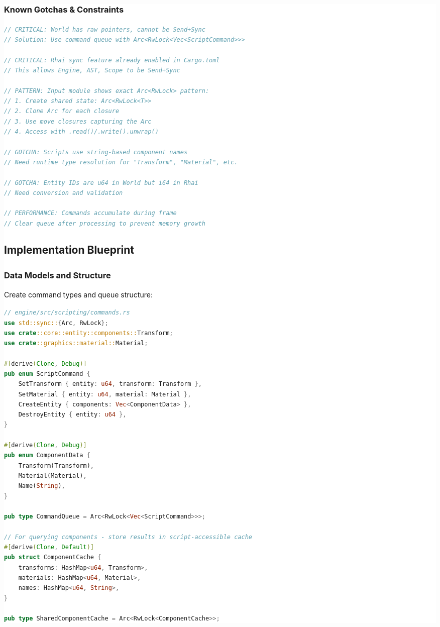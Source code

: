 ### Known Gotchas & Constraints
```rust
// CRITICAL: World has raw pointers, cannot be Send+Sync
// Solution: Use command queue with Arc<RwLock<Vec<ScriptCommand>>>

// CRITICAL: Rhai sync feature already enabled in Cargo.toml
// This allows Engine, AST, Scope to be Send+Sync

// PATTERN: Input module shows exact Arc<RwLock> pattern:
// 1. Create shared state: Arc<RwLock<T>>
// 2. Clone Arc for each closure
// 3. Use move closures capturing the Arc
// 4. Access with .read()/.write().unwrap()

// GOTCHA: Scripts use string-based component names
// Need runtime type resolution for "Transform", "Material", etc.

// GOTCHA: Entity IDs are u64 in World but i64 in Rhai
// Need conversion and validation

// PERFORMANCE: Commands accumulate during frame
// Clear queue after processing to prevent memory growth
```

## Implementation Blueprint

### Data Models and Structure

Create command types and queue structure:
```rust
// engine/src/scripting/commands.rs
use std::sync::{Arc, RwLock};
use crate::core::entity::components::Transform;
use crate::graphics::material::Material;

#[derive(Clone, Debug)]
pub enum ScriptCommand {
    SetTransform { entity: u64, transform: Transform },
    SetMaterial { entity: u64, material: Material },
    CreateEntity { components: Vec<ComponentData> },
    DestroyEntity { entity: u64 },
}

#[derive(Clone, Debug)]
pub enum ComponentData {
    Transform(Transform),
    Material(Material),
    Name(String),
}

pub type CommandQueue = Arc<RwLock<Vec<ScriptCommand>>>;

// For querying components - store results in script-accessible cache
#[derive(Clone, Default)]
pub struct ComponentCache {
    transforms: HashMap<u64, Transform>,
    materials: HashMap<u64, Material>,
    names: HashMap<u64, String>,
}

pub type SharedComponentCache = Arc<RwLock<ComponentCache>>;
```
